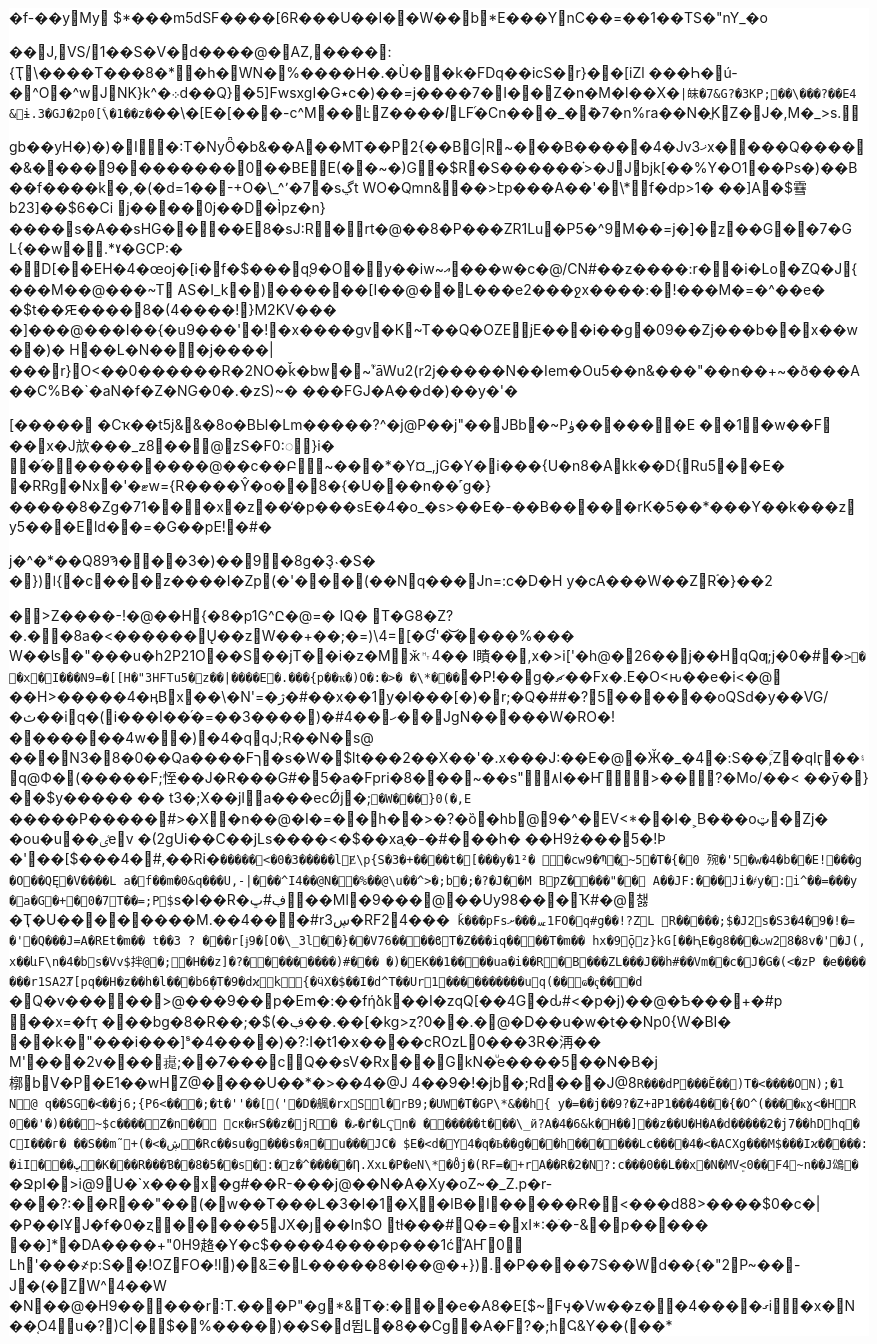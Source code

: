  �f-��yMy $\*���m5dSF����[6R���U��I��W��b\*E���YnC��=��1��TS�"nY\_�o
 
 ��J,VS/1��S�V�d����@�AZ,����:{Ҭ\����T���8�\*�h�WN�%����H�.�Ù��k�FDq��icS�r}��[iZl
���Һ�ú-�^O�^wJNK}k^�܀d��Q}�5]FwsxgI�G٭c�)��=j����7�I��Z�n�M�l��X�`|皌�7&G?�3KP;��\� ��?��E4 &ɨ.3�GJ�2p0[ۚ\�1��z�`��\�[E�[���-c^M��ĿZ�$���I$LF֝�Cn���\_�݊�7�n%ra��N�ֳKZ�J�,M�\_>s.
 
 gb��yH�)�)�I�:T�NyȪ�b&��A޴��MT��P2{��BG|R~���B��� ��4�Jv3ޚx����Q�����&����9��������0��BEE(��~�)G�$R�S������֗>� JJbjk[��%Y�O1��Ps�)��B��f���� k�,�(�d=1��-+O�\_^٬�7�sڲt
WO�Qmn&��>էp���A��'�\*f�dp>1� ��]A�$䨮b23]��$6�Ci j����0j��D�Ìpz�n}����s�A��sHG����E8�sJ:R�rt�@��8�P���ZR1Lu�P5�^9M��=j�]�z��G��7�G
L{��w�.\*ˠ�GCP:� �D[��EH�4�œoj�[i�f�$���q֚9�O�y��iw~އ���w�c�@/CN#��z���� :r��i�Lo�ZQ�J{���M��@���~T
AS�I\_k�)������[I��@��L���e2���ջx��� �:�!���M�=�^��e�
�$t��Ԙ����8�(4����!}M2KV���
�]���@���I��{�ս9���'�!�x���� gv�K~T��Q�OZEjE���i��ց�09��Zj���b��x��w��)�
 H��L�N���j����|���r}O<��0������R�2NO�ǩ�bw� ~'֮āWu2(r2j�����N��Iem�O u5��n&���"��n��+~�ð���A��C%B�`�aN�f�Z�NG�0�.�zS)~� ���FGJ �A��d�)��y�'�
 
 [����� �Cҡ��t5j&&�8o�BЫ�Lm�����?^�j@P��j"��JBb�~Pۈ������E ��1�w��F ��x�J㰠���\_z8��\@zS�F0:◌}i� �֝����������@��c��Բ~���\*�Y¤\_,jG�Y�i���{U�n8�Akk��D{Ru5��E� �RRg� Nx�'�ޓw={R����Ŷ�o��8� {�U���n��˹g�}���� �8�Zg�71���x�z��̒�p���sE�4�o\_�s>��E�-� �B�����rK�5��\*���Y��k���z
y5���Eld��=�G��pE!�#�
 
 j�^�\*��Q89Ϡ���3�)��9�8g�Ҙ˴�S�
�})ǀ{�c���z����I�Zp(�'���(��Nq���Jn=:с�D�H y�cA���W��ZRۘ�}��2
 
 �>Z����-!�@��H{�8�p1G^Ը�@=� IQ� T�G8�Z?�.��8a�<������Ų��zW��+��;�=)\4=[�Ɠ'�͝����%��� W��ʪ�"���u�h2P21O��S��jT��i�z�M ӂ␉ 4�� I瞔��,x�>i['�h@�26��j��HqQƣ;j�0�#�`>� �x�I���N9=�[[H�"3HFTu5�z��|����E�.���{p��ҡ�)O�:�>� �\*���`�P!��g�ޗ��Fx�.E�O<ԋ��e�i<�@ ��H>�����4�ӊBx��\�N'=�ژ�#��x��1y�l���[�)�r;�Q�##�?5������oQSd�y��VG/�ث��i q�(i���I��֝�=��3����)�#ހ��4��JgN� ����W�RO�!�������4w��)�4�qqJ;R��N�s@ ���N3�8�0��Qa����Fך�s�W�$lt���2��X��'�.x���J:��E�@�Ӂ�\_�4�:S��ۚ,Z�qIӷ��۽q@Ф�(�����F;恎��J �R���G#�5�a�Fpri�8���~��s"٨I��Ҥ>��?�Mo/��<
��ӯ�}��$y�����
��
t3�;X��jIa���ecǾj�;`�W���}0(�,E`�����P�����#>�X�n��@�I�=��h��>�?�ȍ�hb@9�^�EV<\*��l�˲B�݃��oټ�Zj�
�ou�u��ٸev �(2gUi��C��jLs����<�$��xa֑�-�#���h� ��H9ż���5�!Þ �'��[$���4�#,��Ri�`�����<�0�3�����lɆ\p{S�3�+����t�[���y�1²� �cw9�Պ�֦~5�T�{�0 㱧� '5�w�4�b��E!���g�O��QĘ�V����L a�f��m�0&q���U,-|���^I4��@N��%��@\u��^>�;b�;�?�J��M BǷZ ����"��֐
A��JF:���Ji�҂y�:i^��=���y�a�G�+�0�7T��=;P$`s�I��R�ڣ#ڀ��Ml�9���@��Uy98���Ҡ#�@챓�Ҭ�U��������M.��4���#r3ڛ�RF24���`
ǩ���pFsށ���ퟭ1FO�q#g� �!?ZL R����� ;$�J2s�S3�4�9�!�=�'�Q���J=A�REt�m�� t��3
? ���r[ɉ9�[O�\_3l��}��V76����ϐT�Z���iq����T�m�� hx�9ǭz}kG[��ԦE�g8���ٺw 28�8v�'�J(,x��ևF\n�4�bs�Vv$拌@�;�H��z]�?���������)#��� �)�EK��1����ua�i��R�B���ZL���J�֘�h#��Vm��c�J�G�(<�zP �e�������r1SA2Ⱦ[pq��H�z��h�l���b6̩�T�9�dϰk{�ӵX�$��I�d^T��Ur1����������uq(��ҩ�ҁ���d`�Q�v�����>@���9��p�Em�:��fήձk��I�zqQ[��4G�ԃ#<�p�j)��@�Ҍ���+�#p ��x=�fҭ ���bg�8�R��;�$(�ڣ��.��[�kg>ȥ?0��.�@�D��u�w�t��Np0{W�BI� ��k�"���i���]ˢ�4����)�?:I�t1�x����cROzL0���3R�洅�� M'���2v���䶶;��7���cQ��sV�Rx��GkN�ͧe����5��N�B�j槨bV�P�E1��wHZ@����U��\*�>��4�@J
4��9�!�jb�;Rd���J@8`R���dP���Ӗ��)T�<�� ��ON);�1N@
q��SG�<��j6;{P6<���;�t�''��[('�D�䑺�rxSl�rB9;�UW�T�GP\*&��h{ y�=��j��9?�Z+ߥP1���4���{�O^(���㎴�ҝɣ<�HR0��'�)���~$c����Z�n��
cԟ�ҥS��z�jR� �ތ�ґ�LҀn�
������t� ��\_ܿӥ ?A�4�6&k�Н��]��z��U�H�A�d�����2�j7��hDhq�CI���г� ��S��m˜+(�<�ڜ�Rc��su�g���s�я΂�u���JC�
$E�<d�Y4�q�Ҍ��ց���h��� ���Lc����4�<�ACXg���M$���Iϰ�ާ����:�iI�֐��ڀ�K���R���Ɓ��8�5��s�:�z�^�����Ƞ.Xxʟ�P�eN\*򕹌�̊0j�(RF=�+rA��R�2�N?:c���0��L��x�N�MVܸ<0��F4~n��J䲲�`�ՋpI�>i@9 U�`x���x�g#��R-���j@��N�A�Xy�oZ~�\_Z.p�r-���?:��R��"��(�w��T���L�3�l�1�Ҳ�lB�I�����R�<���d88>����$0�c�|�P��lҰ՗J�f�0�ȥ��≾���5JX�յ��In$O
tɫ���#Q�=�xI\*:�ֹ�-&�p����� ��]\*�DA����+"0H9䞦�Y�c$����4����p���1ć֡AҤ0 Lh'���҂p:S��!OZFO�!l)�&Ξ�L�����8�l��@�+}).�P����7S��Wd��{�"2P~��-J�(�ZW^4��W
�Nّ��@�H9�����r:T.���P"�g\*&T� :���e�A8�E[$~Fӌ�Vw��z��4����ގi�x�N��֚O4 u�?)C|�$�%����)��S�d뜁L�8��Cg�A�F?�;hҀ&Y��(��\*
 